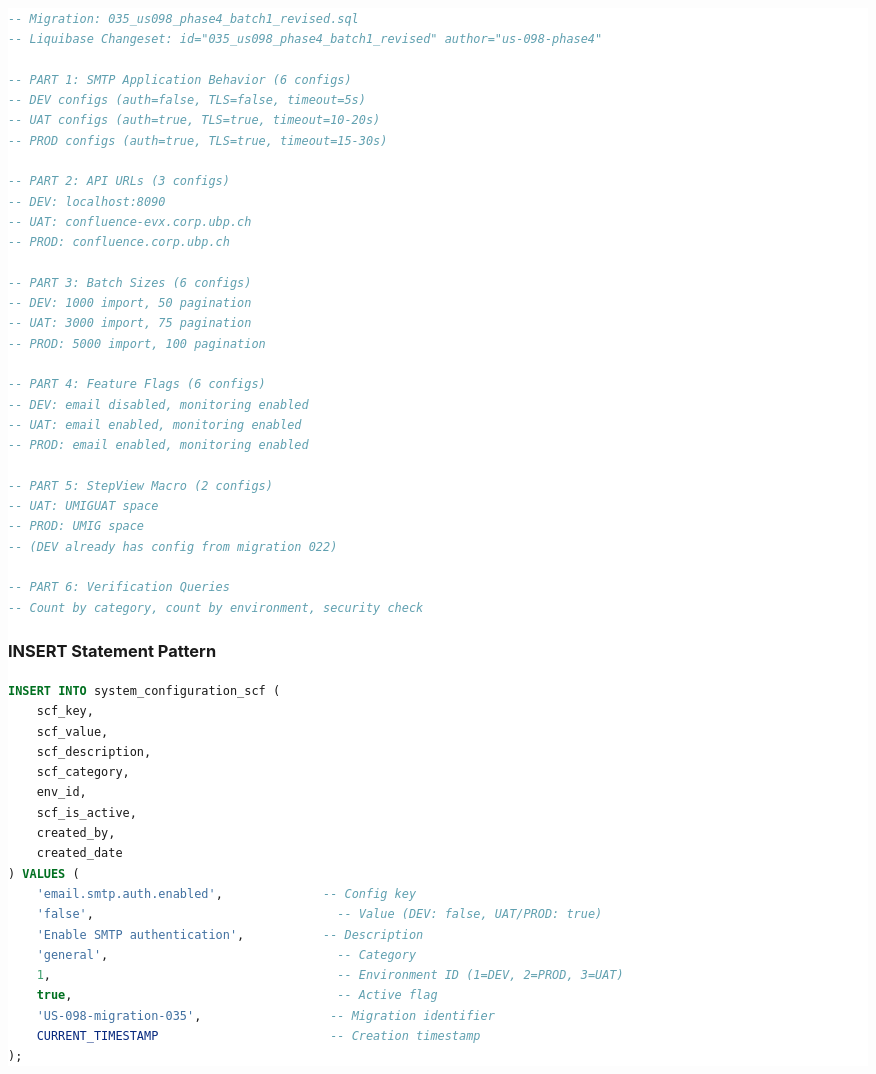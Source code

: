 ```sql
-- Migration: 035_us098_phase4_batch1_revised.sql
-- Liquibase Changeset: id="035_us098_phase4_batch1_revised" author="us-098-phase4"

-- PART 1: SMTP Application Behavior (6 configs)
-- DEV configs (auth=false, TLS=false, timeout=5s)
-- UAT configs (auth=true, TLS=true, timeout=10-20s)
-- PROD configs (auth=true, TLS=true, timeout=15-30s)

-- PART 2: API URLs (3 configs)
-- DEV: localhost:8090
-- UAT: confluence-evx.corp.ubp.ch
-- PROD: confluence.corp.ubp.ch

-- PART 3: Batch Sizes (6 configs)
-- DEV: 1000 import, 50 pagination
-- UAT: 3000 import, 75 pagination
-- PROD: 5000 import, 100 pagination

-- PART 4: Feature Flags (6 configs)
-- DEV: email disabled, monitoring enabled
-- UAT: email enabled, monitoring enabled
-- PROD: email enabled, monitoring enabled

-- PART 5: StepView Macro (2 configs)
-- UAT: UMIGUAT space
-- PROD: UMIG space
-- (DEV already has config from migration 022)

-- PART 6: Verification Queries
-- Count by category, count by environment, security check
```

### INSERT Statement Pattern

```sql
INSERT INTO system_configuration_scf (
    scf_key,
    scf_value,
    scf_description,
    scf_category,
    env_id,
    scf_is_active,
    created_by,
    created_date
) VALUES (
    'email.smtp.auth.enabled',              -- Config key
    'false',                                  -- Value (DEV: false, UAT/PROD: true)
    'Enable SMTP authentication',           -- Description
    'general',                                -- Category
    1,                                        -- Environment ID (1=DEV, 2=PROD, 3=UAT)
    true,                                     -- Active flag
    'US-098-migration-035',                  -- Migration identifier
    CURRENT_TIMESTAMP                        -- Creation timestamp
);
```
